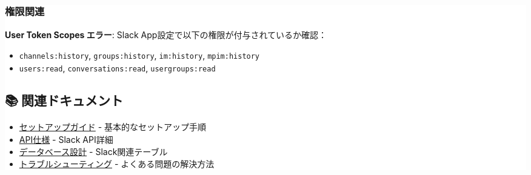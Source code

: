 ### 権限関連

**User Token Scopes エラー**:
Slack App設定で以下の権限が付与されているか確認：
- `channels:history`, `groups:history`, `im:history`, `mpim:history`
- `users:read`, `conversations:read`, `usergroups:read`

## 📚 関連ドキュメント

- [セットアップガイド](../setup/SETUP.md) - 基本的なセットアップ手順
- [API仕様](../architecture/API.md) - Slack API詳細
- [データベース設計](../architecture/DATABASE.md) - Slack関連テーブル
- [トラブルシューティング](../setup/TROUBLESHOOTING.md) - よくある問題の解決方法